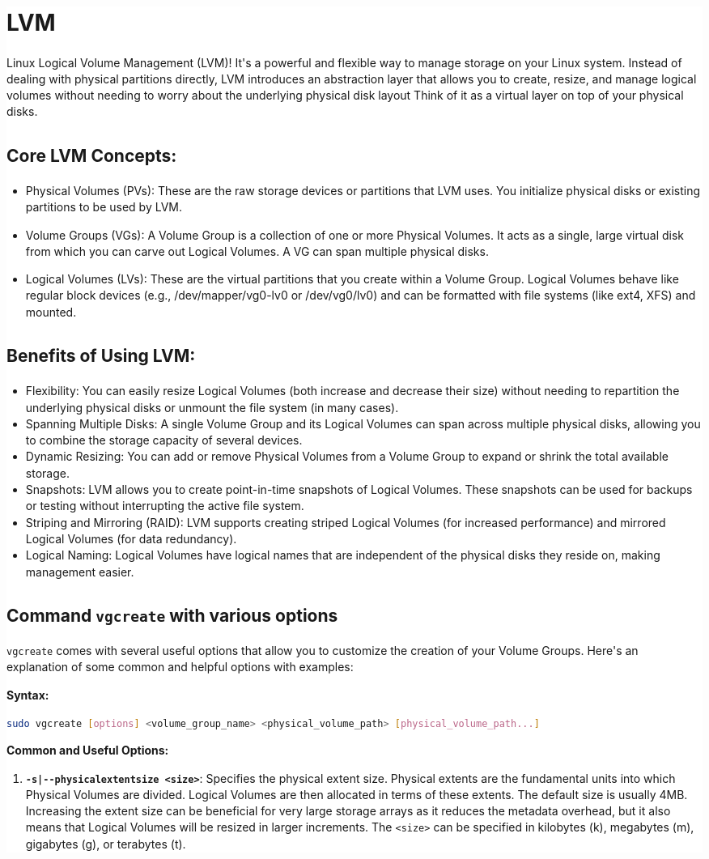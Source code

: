 # LVM
 Linux Logical Volume Management (LVM)! It's a powerful and flexible way to manage storage on your Linux system. Instead of dealing with physical partitions directly, LVM introduces an abstraction layer that allows you to create, resize, and manage logical volumes without needing to worry about the underlying physical disk layout Think of it as a virtual layer on top of your physical disks.

## Core LVM Concepts:

 * Physical Volumes (PVs): These are the raw storage devices or partitions that LVM uses. You initialize physical disks or existing partitions to be used by LVM.

 * Volume Groups (VGs): A Volume Group is a collection of one or more Physical Volumes. It acts as a single, large virtual disk from which you can carve out Logical Volumes. A VG can span multiple physical disks.

 * Logical Volumes (LVs): These are the virtual partitions that you create within a Volume Group. Logical Volumes behave like regular block devices (e.g., /dev/mapper/vg0-lv0 or /dev/vg0/lv0) and can be formatted with file systems (like ext4, XFS) and mounted.

## Benefits of Using LVM:

 * Flexibility: You can easily resize Logical Volumes (both increase and decrease their size) without needing to repartition the underlying physical disks or unmount the file system (in many cases).
 * Spanning Multiple Disks: A single Volume Group and its Logical Volumes can span across multiple physical disks, allowing you to combine the storage capacity of several devices.
 * Dynamic Resizing: You can add or remove Physical Volumes from a Volume Group to expand or shrink the total available storage.
 * Snapshots: LVM allows you to create point-in-time snapshots of Logical Volumes. These snapshots can be used for backups or testing without interrupting the active file system.
 * Striping and Mirroring (RAID): LVM supports creating striped Logical Volumes (for increased performance) and mirrored Logical Volumes (for data redundancy).
 * Logical Naming: Logical Volumes have logical names that are independent of the physical disks they reside on, making management easier.

## Command `vgcreate` with various options
`vgcreate` comes with several useful options that allow you to customize the creation of your Volume Groups. Here's an explanation of some common and helpful options with examples:

**Syntax:**

```bash
sudo vgcreate [options] <volume_group_name> <physical_volume_path> [physical_volume_path...]
```

**Common and Useful Options:**

1.  **`-s|--physicalextentsize <size>`**: Specifies the physical extent size. Physical extents are the fundamental units into which Physical Volumes are divided. Logical Volumes are then allocated in terms of these extents. The default size is usually 4MB. Increasing the extent size can be beneficial for very large storage arrays as it reduces the metadata overhead, but it also means that Logical Volumes will be resized in larger increments. The `<size>` can be specified in kilobytes (k), megabytes (m), gigabytes (g), or terabytes (t).
